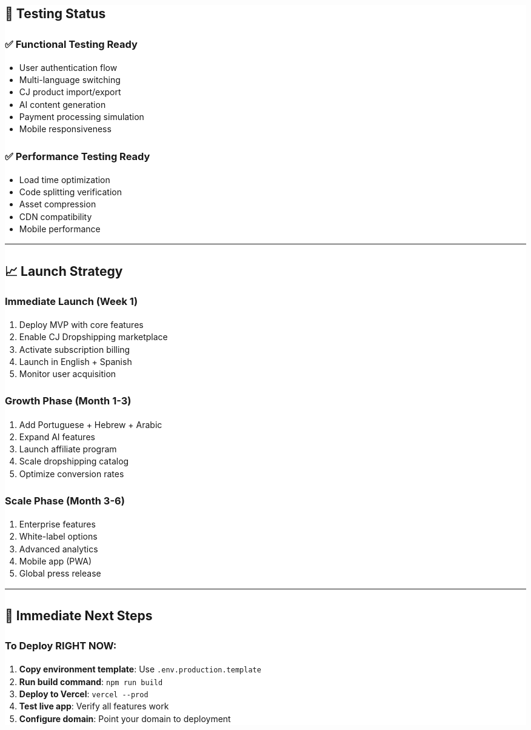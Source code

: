 
## 🧪 Testing Status

### ✅ Functional Testing Ready
- User authentication flow
- Multi-language switching
- CJ product import/export
- AI content generation
- Payment processing simulation
- Mobile responsiveness

### ✅ Performance Testing Ready
- Load time optimization
- Code splitting verification
- Asset compression
- CDN compatibility
- Mobile performance

---

## 📈 Launch Strategy

### Immediate Launch (Week 1)
1. Deploy MVP with core features
2. Enable CJ Dropshipping marketplace
3. Activate subscription billing
4. Launch in English + Spanish
5. Monitor user acquisition

### Growth Phase (Month 1-3)
1. Add Portuguese + Hebrew + Arabic
2. Expand AI features
3. Launch affiliate program
4. Scale dropshipping catalog
5. Optimize conversion rates

### Scale Phase (Month 3-6)
1. Enterprise features
2. White-label options
3. Advanced analytics
4. Mobile app (PWA)
5. Global press release

---

## 🎯 Immediate Next Steps

### To Deploy RIGHT NOW:
1. **Copy environment template**: Use `.env.production.template`
2. **Run build command**: `npm run build`
3. **Deploy to Vercel**: `vercel --prod`
4. **Test live app**: Verify all features work
5. **Configure domain**: Point your domain to deployment
